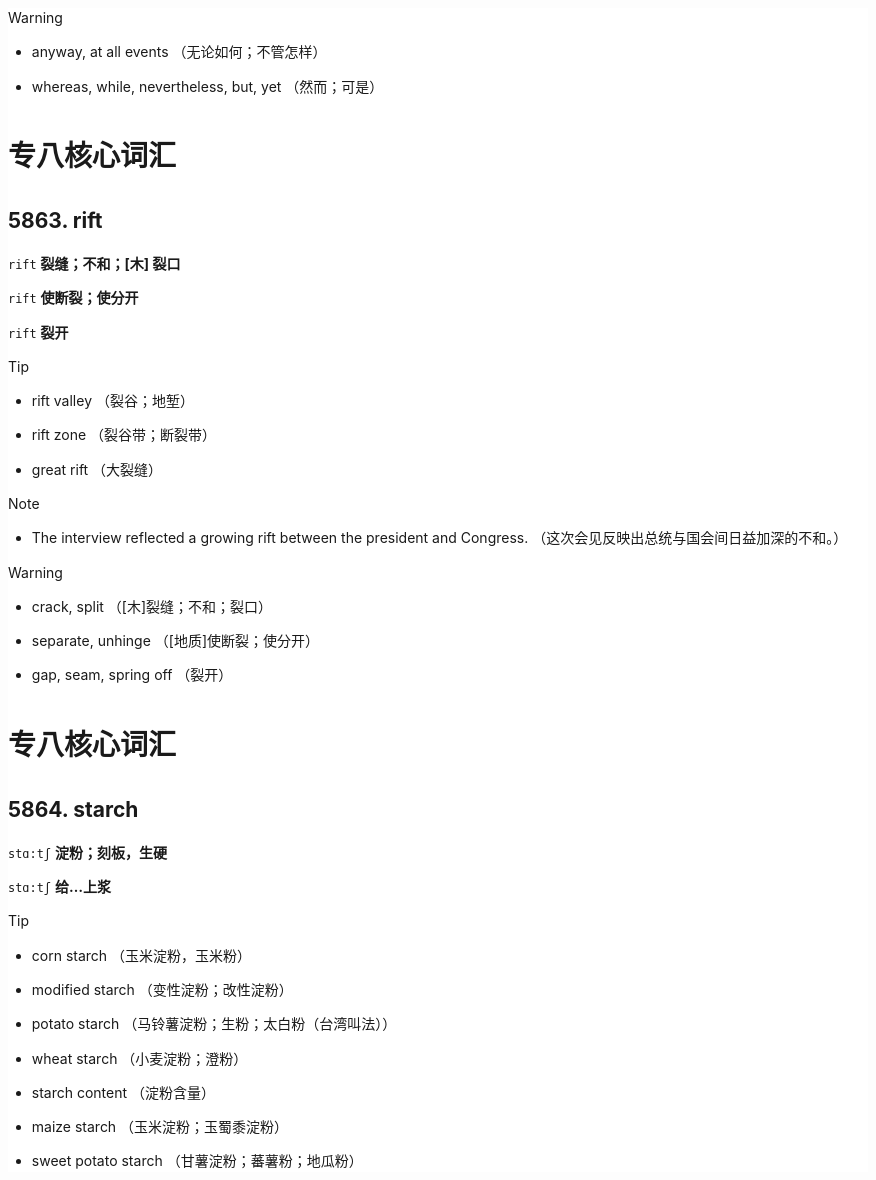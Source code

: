 > [!WARNING]
>
> - anyway, at all events （无论如何；不管怎样）
>
> - whereas, while, nevertheless, but, yet （然而；可是）
>

# 专八核心词汇

## 5863. rift

`rift`  **裂缝；不和；[木] 裂口**

`rift`  **使断裂；使分开**

`rift`  **裂开**

> [!TIP]
>
> - rift valley （裂谷；地堑）
>
> - rift zone （裂谷带；断裂带）
>
> - great rift （大裂缝）
>

> [!NOTE]
>
> - The interview reflected a growing rift between the president and Congress. （这次会见反映出总统与国会间日益加深的不和。）
>

> [!WARNING]
>
> - crack, split （[木]裂缝；不和；裂口）
>
> - separate, unhinge （[地质]使断裂；使分开）
>
> - gap, seam, spring off （裂开）
>

# 专八核心词汇

## 5864. starch

`stɑ:tʃ`  **淀粉；刻板，生硬**

`stɑ:tʃ`  **给…上浆**

> [!TIP]
>
> - corn starch （玉米淀粉，玉米粉）
>
> - modified starch （变性淀粉；改性淀粉）
>
> - potato starch （马铃薯淀粉；生粉；太白粉（台湾叫法））
>
> - wheat starch （小麦淀粉；澄粉）
>
> - starch content （淀粉含量）
>
> - maize starch （玉米淀粉；玉蜀黍淀粉）
>
> - sweet potato starch （甘薯淀粉；蕃薯粉；地瓜粉）